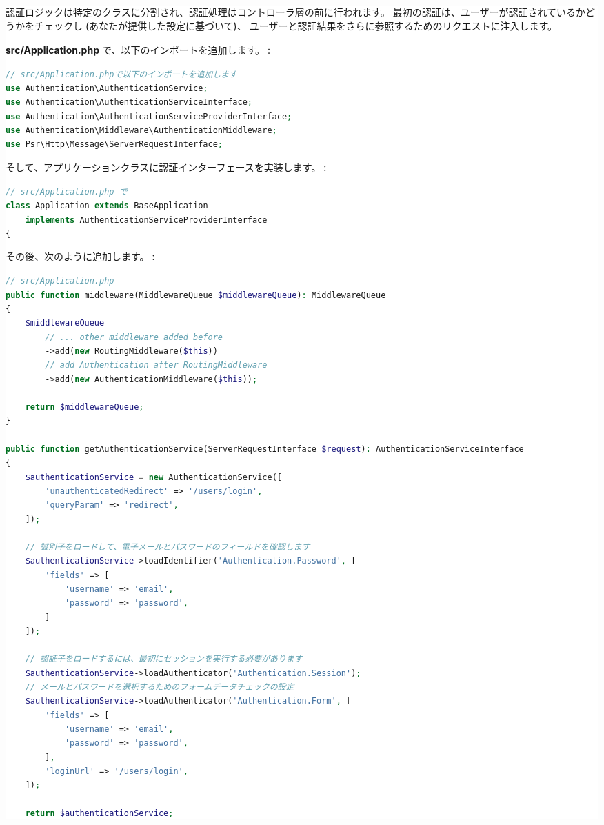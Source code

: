 認証ロジックは特定のクラスに分割され、認証処理はコントローラ層の前に行われます。
最初の認証は、ユーザーが認証されているかどうかをチェックし (あなたが提供した設定に基づいて)、
ユーザーと認証結果をさらに参照するためのリクエストに注入します。

**src/Application.php** で、以下のインポートを追加します。 :

``` php
// src/Application.phpで以下のインポートを追加します
use Authentication\AuthenticationService;
use Authentication\AuthenticationServiceInterface;
use Authentication\AuthenticationServiceProviderInterface;
use Authentication\Middleware\AuthenticationMiddleware;
use Psr\Http\Message\ServerRequestInterface;
```

そして、アプリケーションクラスに認証インターフェースを実装します。 :

``` php
// src/Application.php で
class Application extends BaseApplication
    implements AuthenticationServiceProviderInterface
{
```

その後、次のように追加します。 :

``` php
// src/Application.php
public function middleware(MiddlewareQueue $middlewareQueue): MiddlewareQueue
{
    $middlewareQueue
        // ... other middleware added before
        ->add(new RoutingMiddleware($this))
        // add Authentication after RoutingMiddleware
        ->add(new AuthenticationMiddleware($this));

    return $middlewareQueue;
}

public function getAuthenticationService(ServerRequestInterface $request): AuthenticationServiceInterface
{
    $authenticationService = new AuthenticationService([
        'unauthenticatedRedirect' => '/users/login',
        'queryParam' => 'redirect',
    ]);

    // 識別子をロードして、電子メールとパスワードのフィールドを確認します
    $authenticationService->loadIdentifier('Authentication.Password', [
        'fields' => [
            'username' => 'email',
            'password' => 'password',
        ]
    ]);

    // 認証子をロードするには、最初にセッションを実行する必要があります
    $authenticationService->loadAuthenticator('Authentication.Session');
    // メールとパスワードを選択するためのフォームデータチェックの設定
    $authenticationService->loadAuthenticator('Authentication.Form', [
        'fields' => [
            'username' => 'email',
            'password' => 'password',
        ],
        'loginUrl' => '/users/login',
    ]);

    return $authenticationService;
```